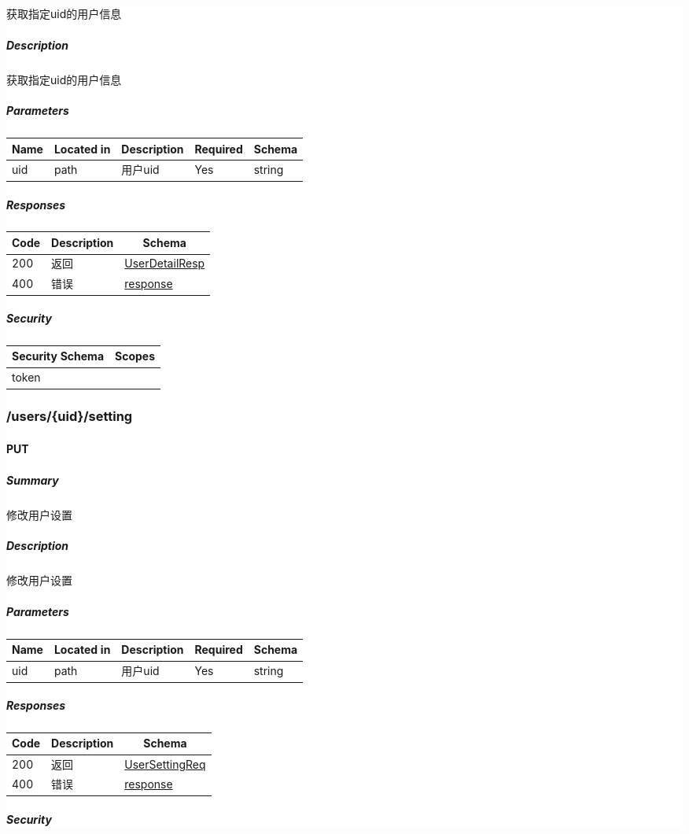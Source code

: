 获取指定uid的用户信息

##### Description

获取指定uid的用户信息

##### Parameters

| Name | Located in | Description | Required | Schema |
| ---- | ---------- | ----------- | -------- | ---- |
| uid | path | 用户uid | Yes | string |

##### Responses

| Code | Description | Schema |
| ---- | ----------- | ------ |
| 200 | 返回 | [UserDetailResp](#userdetailresp) |
| 400 | 错误 | [response](#response) |

##### Security

| Security Schema | Scopes |
| --- | --- |
| token | |

### /users/{uid}/setting

#### PUT
##### Summary

修改用户设置

##### Description

修改用户设置

##### Parameters

| Name | Located in | Description | Required | Schema |
| ---- | ---------- | ----------- | -------- | ---- |
| uid | path | 用户uid | Yes | string |

##### Responses

| Code | Description | Schema |
| ---- | ----------- | ------ |
| 200 | 返回 | [UserSettingReq](#usersettingreq) |
| 400 | 错误 | [response](#response) |

##### Security
